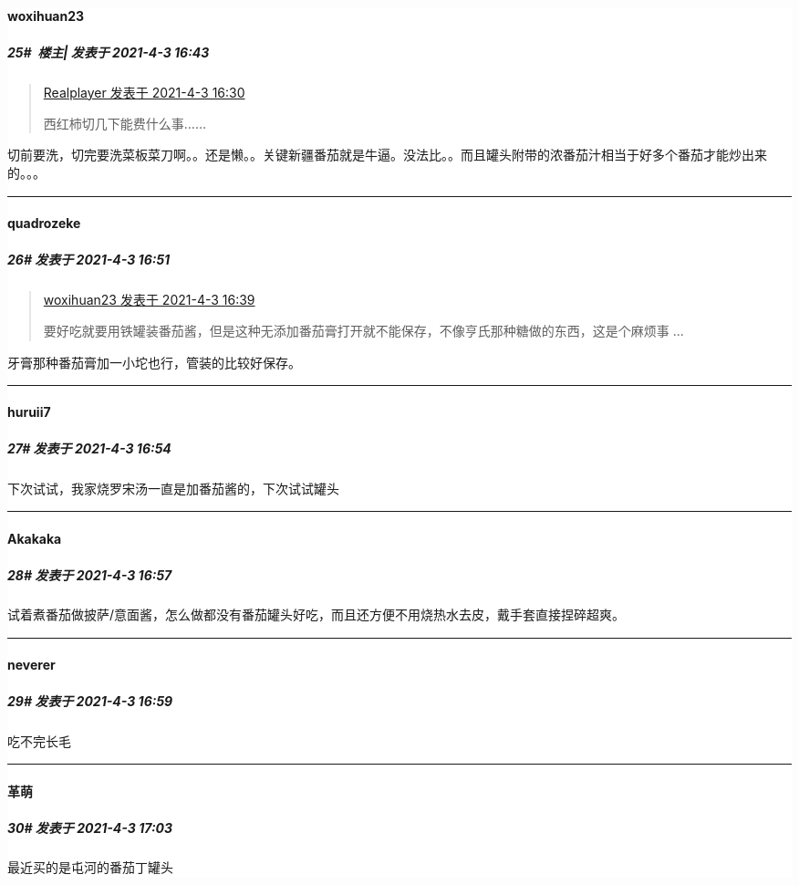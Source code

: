 ####  woxihuan23  
##### 25#         楼主| 发表于 2021-4-3 16:43


<blockquote><a href="httphttps://bbs.saraba1st.com/2b/forum.php?mod=redirect&amp;goto=findpost&amp;pid=50821218&amp;ptid=1996986" target="_blank">Realplayer 发表于 2021-4-3 16:30</a>

西红柿切几下能费什么事……</blockquote>
切前要洗，切完要洗菜板菜刀啊。。还是懒。。关键新疆番茄就是牛逼。没法比。。而且罐头附带的浓番茄汁相当于好多个番茄才能炒出来的。。。  


*****

####  quadrozeke  
##### 26#       发表于 2021-4-3 16:51


<blockquote><a href="httphttps://bbs.saraba1st.com/2b/forum.php?mod=redirect&amp;goto=findpost&amp;pid=50821299&amp;ptid=1996986" target="_blank">woxihuan23 发表于 2021-4-3 16:39</a>

要好吃就要用铁罐装番茄酱，但是这种无添加番茄膏打开就不能保存，不像亨氏那种糖做的东西，这是个麻烦事 ...</blockquote>
牙膏那种番茄膏加一小坨也行，管装的比较好保存。


*****

####  huruii7  
##### 27#       发表于 2021-4-3 16:54


下次试试，我家烧罗宋汤一直是加番茄酱的，下次试试罐头


*****

####  Akakaka  
##### 28#       发表于 2021-4-3 16:57


试着煮番茄做披萨/意面酱，怎么做都没有番茄罐头好吃，而且还方便不用烧热水去皮，戴手套直接捏碎超爽。


*****

####  neverer  
##### 29#       发表于 2021-4-3 16:59


吃不完长毛


*****

####  革萌  
##### 30#       发表于 2021-4-3 17:03


最近买的是屯河的番茄丁罐头
